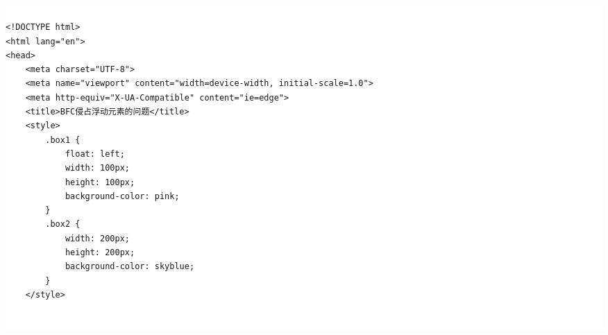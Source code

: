 <div class="widget-codetool" style="display:none;">
      <div class="widget-codetool--inner">
      <span class="selectCode code-tool" data-toggle="tooltip" data-placement="top" title="" data-original-title="全选"></span>
      <span type="button" class="copyCode code-tool" data-toggle="tooltip" data-placement="top" data-clipboard-text="
<!DOCTYPE html>
<html lang=&quot;en&quot;>
<head>
    <meta charset=&quot;UTF-8&quot;>
    <meta name=&quot;viewport&quot; content=&quot;width=device-width, initial-scale=1.0&quot;>
    <meta http-equiv=&quot;X-UA-Compatible&quot; content=&quot;ie=edge&quot;>
    <title>BFC侵占浮动元素的问题</title>
    <style>
        .box1 {
            float: left;
            width: 100px;
            height: 100px;
            background-color: pink;
        }
        .box2 {
            width: 200px;
            height: 200px;
            background-color: skyblue;
        }
    </style>
</head>
<body>
    <div class=&quot;box1&quot;>box1</div>
    <div class=&quot;box2&quot;>box2</div>
</body>
</html>
" title="" data-original-title="复制"></span>
      <span type="button" class="saveToNote code-tool" data-toggle="tooltip" data-placement="top" title="" data-original-title="放进笔记"></span>
      </div>
      </div><pre class="hljs xml"><code>
<span class="hljs-meta">&lt;!DOCTYPE html&gt;</span>
<span class="hljs-tag">&lt;<span class="hljs-name">html</span> <span class="hljs-attr">lang</span>=<span class="hljs-string">"en"</span>&gt;</span>
<span class="hljs-tag">&lt;<span class="hljs-name">head</span>&gt;</span>
    <span class="hljs-tag">&lt;<span class="hljs-name">meta</span> <span class="hljs-attr">charset</span>=<span class="hljs-string">"UTF-8"</span>&gt;</span>
    <span class="hljs-tag">&lt;<span class="hljs-name">meta</span> <span class="hljs-attr">name</span>=<span class="hljs-string">"viewport"</span> <span class="hljs-attr">content</span>=<span class="hljs-string">"width=device-width, initial-scale=1.0"</span>&gt;</span>
    <span class="hljs-tag">&lt;<span class="hljs-name">meta</span> <span class="hljs-attr">http-equiv</span>=<span class="hljs-string">"X-UA-Compatible"</span> <span class="hljs-attr">content</span>=<span class="hljs-string">"ie=edge"</span>&gt;</span>
    <span class="hljs-tag">&lt;<span class="hljs-name">title</span>&gt;</span>BFC侵占浮动元素的问题<span class="hljs-tag">&lt;/<span class="hljs-name">title</span>&gt;</span>
    <span class="hljs-tag">&lt;<span class="hljs-name">style</span>&gt;</span><span class="css">
        <span class="hljs-selector-class">.box1</span> {
            <span class="hljs-attribute">float</span>: left;
            <span class="hljs-attribute">width</span>: <span class="hljs-number">100px</span>;
            <span class="hljs-attribute">height</span>: <span class="hljs-number">100px</span>;
            <span class="hljs-attribute">background-color</span>: pink;
        }
        <span class="hljs-selector-class">.box2</span> {
            <span class="hljs-attribute">width</span>: <span class="hljs-number">200px</span>;
            <span class="hljs-attribute">height</span>: <span class="hljs-number">200px</span>;
            <span class="hljs-attribute">background-color</span>: skyblue;
        }
    </span><span class="hljs-tag">&lt;/<span class="hljs-name">style</span>&gt;</span>